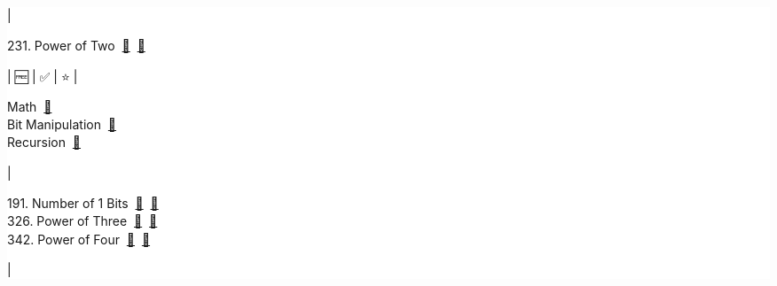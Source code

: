 | <dl><dt>231. Power of Two&nbsp;&nbsp;[:link:](https://leetcode.com/problems/power-of-two)&nbsp;&nbsp;[:memo:](../../Questions/0231__power-of-two)</dt></dl>                                                                                                       | 🆓    | ✅      | ⭐️         | <dl><dt>Math&nbsp;&nbsp;[:link:](https://leetcode.com/tag/math)</dt><dt>Bit Manipulation&nbsp;&nbsp;[:link:](https://leetcode.com/tag/bit-manipulation)</dt><dt>Recursion&nbsp;&nbsp;[:link:](https://leetcode.com/tag/recursion)</dt></dl>                                                                                                                                                                                                                                                                                                                                                                     | <dl><dt>191. Number of 1 Bits&nbsp;&nbsp;[:link:](https://leetcode.com/problems/number-of-1-bits)&nbsp;&nbsp;[:memo:](../../Questions/0191__number-of-1-bits)</dt><dt>326. Power of Three&nbsp;&nbsp;[:link:](https://leetcode.com/problems/power-of-three)&nbsp;&nbsp;[:memo:](../../Questions/0326__power-of-three)</dt><dt>342. Power of Four&nbsp;&nbsp;[:link:](https://leetcode.com/problems/power-of-four)&nbsp;&nbsp;[:memo:](../../Questions/0342__power-of-four)</dt></dl>                                                                                                                                                                                                                                                                                                                                                                                                                                                                                                                                                                                                                                                                                                                                                                                                                                                                                                                                                                                                                                                                                                                                                                                                                                                                                                                                                                                                                                                                                                                                                                                                                                                                                                                                                                                                                                         |